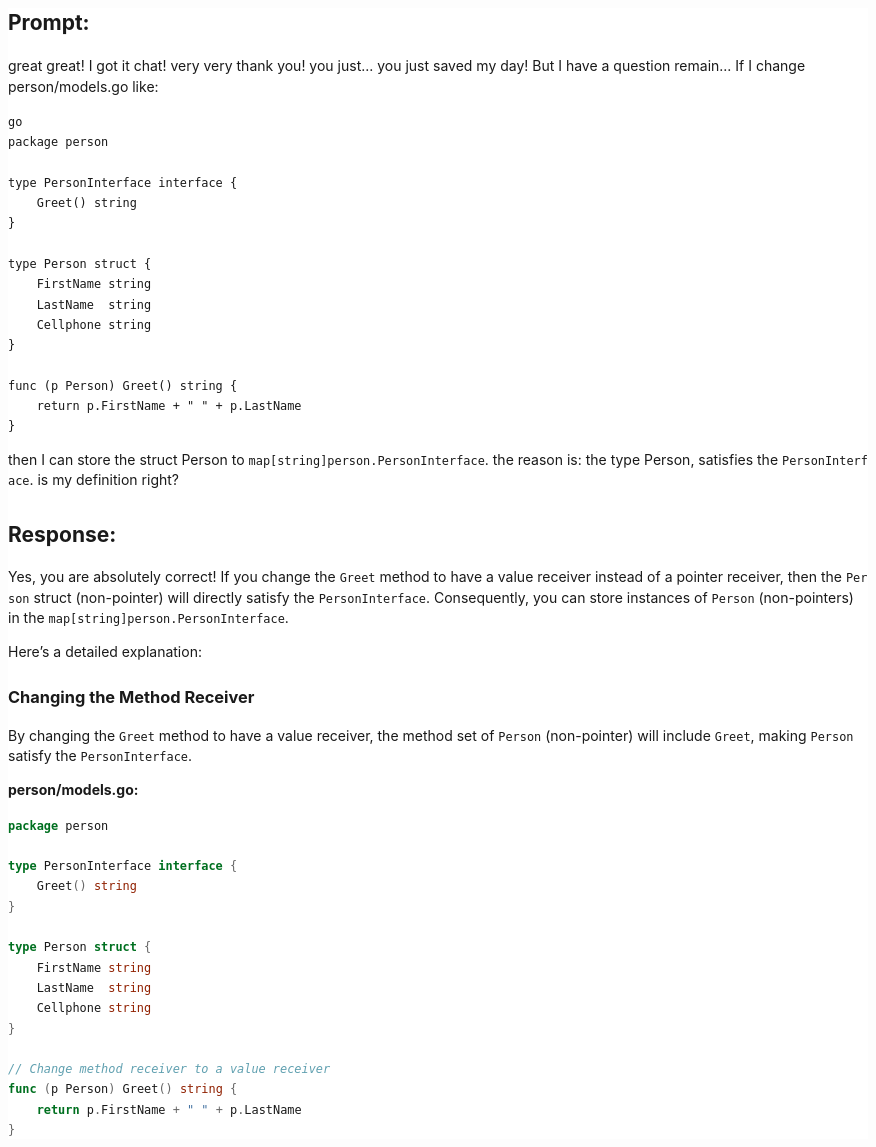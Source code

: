 ## Prompt:
great great! I got it chat! very very thank you! you just... you just saved my day! But I have a question remain... If I change person/models.go like:
```
go
package person

type PersonInterface interface {
	Greet() string
}

type Person struct {
	FirstName string
	LastName  string
	Cellphone string
}

func (p Person) Greet() string {
	return p.FirstName + " " + p.LastName
}
```
then I can store the struct Person to `map[string]person.PersonInterface`. the reason is: the type Person, satisfies the `PersonInterface`. is my definition right?

## Response:
Yes, you are absolutely correct! If you change the `Greet` method to have a value receiver instead of a pointer receiver, then the `Person` struct (non-pointer) will directly satisfy the `PersonInterface`. Consequently, you can store instances of `Person` (non-pointers) in the `map[string]person.PersonInterface`.

Here’s a detailed explanation:

### Changing the Method Receiver

By changing the `Greet` method to have a value receiver, the method set of `Person` (non-pointer) will include `Greet`, making `Person` satisfy the `PersonInterface`.

**person/models.go:**

```go
package person

type PersonInterface interface {
	Greet() string
}

type Person struct {
	FirstName string
	LastName  string
	Cellphone string
}

// Change method receiver to a value receiver
func (p Person) Greet() string {
	return p.FirstName + " " + p.LastName
}
```
